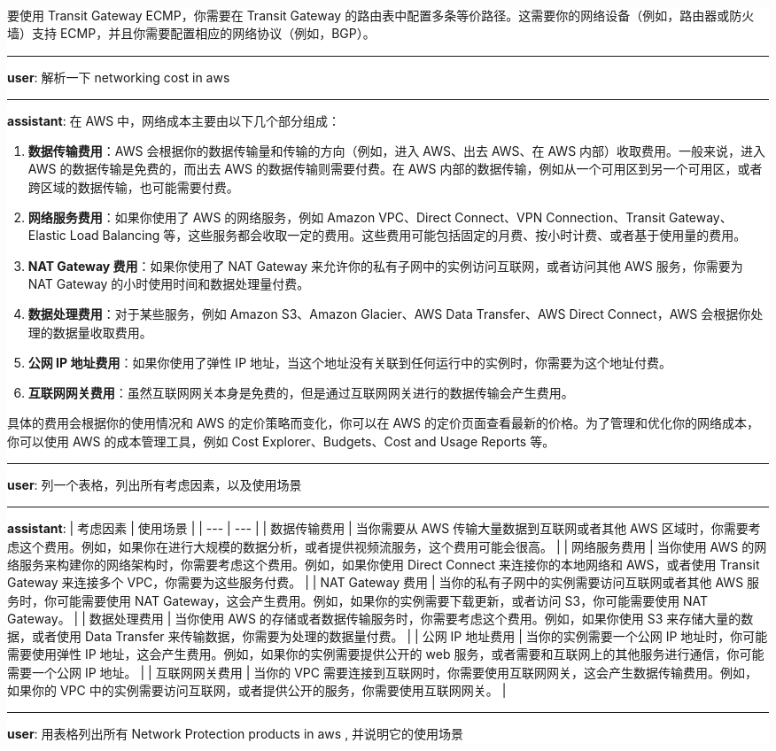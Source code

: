 要使用 Transit Gateway ECMP，你需要在 Transit Gateway 的路由表中配置多条等价路径。这需要你的网络设备（例如，路由器或防火墙）支持 ECMP，并且你需要配置相应的网络协议（例如，BGP）。

--------------------

**user**:
解析一下 networking cost in aws 

--------------------

**assistant**:
在 AWS 中，网络成本主要由以下几个部分组成：

1. **数据传输费用**：AWS 会根据你的数据传输量和传输的方向（例如，进入 AWS、出去 AWS、在 AWS 内部）收取费用。一般来说，进入 AWS 的数据传输是免费的，而出去 AWS 的数据传输则需要付费。在 AWS 内部的数据传输，例如从一个可用区到另一个可用区，或者跨区域的数据传输，也可能需要付费。

2. **网络服务费用**：如果你使用了 AWS 的网络服务，例如 Amazon VPC、Direct Connect、VPN Connection、Transit Gateway、Elastic Load Balancing 等，这些服务都会收取一定的费用。这些费用可能包括固定的月费、按小时计费、或者基于使用量的费用。

3. **NAT Gateway 费用**：如果你使用了 NAT Gateway 来允许你的私有子网中的实例访问互联网，或者访问其他 AWS 服务，你需要为 NAT Gateway 的小时使用时间和数据处理量付费。

4. **数据处理费用**：对于某些服务，例如 Amazon S3、Amazon Glacier、AWS Data Transfer、AWS Direct Connect，AWS 会根据你处理的数据量收取费用。

5. **公网 IP 地址费用**：如果你使用了弹性 IP 地址，当这个地址没有关联到任何运行中的实例时，你需要为这个地址付费。

6. **互联网网关费用**：虽然互联网网关本身是免费的，但是通过互联网网关进行的数据传输会产生费用。

具体的费用会根据你的使用情况和 AWS 的定价策略而变化，你可以在 AWS 的定价页面查看最新的价格。为了管理和优化你的网络成本，你可以使用 AWS 的成本管理工具，例如 Cost Explorer、Budgets、Cost and Usage Reports 等。

--------------------

**user**:
列一个表格，列出所有考虑因素，以及使用场景

--------------------

**assistant**:
| 考虑因素 | 使用场景 |
| --- | --- |
| 数据传输费用 | 当你需要从 AWS 传输大量数据到互联网或者其他 AWS 区域时，你需要考虑这个费用。例如，如果你在进行大规模的数据分析，或者提供视频流服务，这个费用可能会很高。 |
| 网络服务费用 | 当你使用 AWS 的网络服务来构建你的网络架构时，你需要考虑这个费用。例如，如果你使用 Direct Connect 来连接你的本地网络和 AWS，或者使用 Transit Gateway 来连接多个 VPC，你需要为这些服务付费。 |
| NAT Gateway 费用 | 当你的私有子网中的实例需要访问互联网或者其他 AWS 服务时，你可能需要使用 NAT Gateway，这会产生费用。例如，如果你的实例需要下载更新，或者访问 S3，你可能需要使用 NAT Gateway。 |
| 数据处理费用 | 当你使用 AWS 的存储或者数据传输服务时，你需要考虑这个费用。例如，如果你使用 S3 来存储大量的数据，或者使用 Data Transfer 来传输数据，你需要为处理的数据量付费。 |
| 公网 IP 地址费用 | 当你的实例需要一个公网 IP 地址时，你可能需要使用弹性 IP 地址，这会产生费用。例如，如果你的实例需要提供公开的 web 服务，或者需要和互联网上的其他服务进行通信，你可能需要一个公网 IP 地址。 |
| 互联网网关费用 | 当你的 VPC 需要连接到互联网时，你需要使用互联网网关，这会产生数据传输费用。例如，如果你的 VPC 中的实例需要访问互联网，或者提供公开的服务，你需要使用互联网网关。 |

--------------------

**user**:
用表格列出所有 Network Protection products in aws , 并说明它的使用场景
